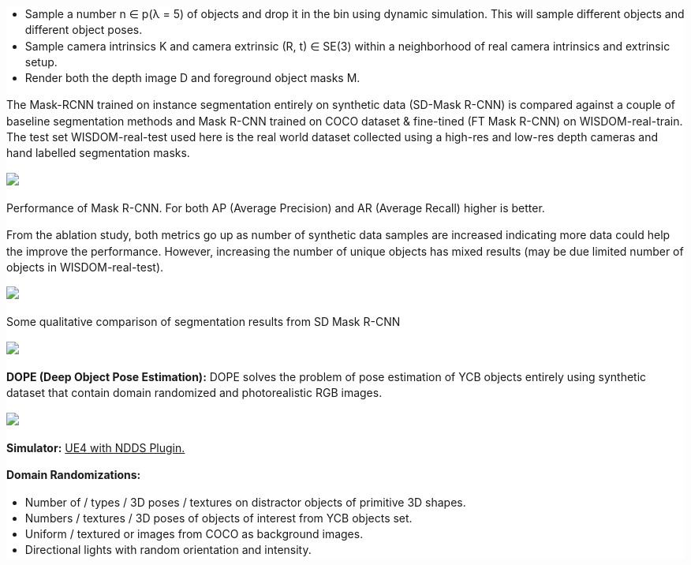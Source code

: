 *   Sample a number n ∈ p(λ = 5) of objects and drop it in the bin using dynamic simulation. This will sample different objects and different object poses.
*   Sample camera intrinsics K and camera extrinsic (R, t) ∈ SE(3) within a neighborhood of real camera intrinsics and extrinsic setup.
*   Render both the depth image D and foreground object masks M.

The Mask-RCNN trained on instance segmentation entirely on synthetic data (SD-Mask R-CNN) is compared against a couple of baseline segmentation methods and Mask R-CNN trained on COCO dataset & fine-tined (FT Mask R-CNN) on WISDOM-real-train. The test set WISDOM-real-test used here is the real world dataset collected using a high-res and low-res depth cameras and hand labelled segmentation masks.

<div class="row mt-3">
    <div class="col-sm mt-3 mt-md-0">
        <img class="img-fluid rounded z-depth-1" src="{{ site.baseurl }}/assets/img/blog/sim2real-for-manipulation/sim2real_4.png">
    </div>
</div>

Performance of Mask R-CNN. For both AP (Average Precision) and AR (Average Recall) higher is better.

From the ablation study, both metrics go up as number of synthetic data samples are increased indicating more data could help the improve the performance. However, increasing the number of unique objects has mixed results (may be due limited number of objects in WISDOM-real-test).

<div class="row mt-3">
    <div class="col-sm mt-3 mt-md-0">
        <img class="img-fluid rounded z-depth-1" src="{{ site.baseurl }}/assets/img/blog/sim2real-for-manipulation/sim2real_5.png">
    </div>
</div>

Some qualitative comparison of segmentation results from SD Mask R-CNN

<div class="row mt-3">
    <div class="col-sm mt-3 mt-md-0">
        <img class="img-fluid rounded z-depth-1" src="{{ site.baseurl }}/assets/img/blog/sim2real-for-manipulation/sim2real_7.png">
    </div>
</div>

**DOPE (Deep Object Pose Estimation):** DOPE solves the problem of pose estimation of YCB objects entirely using synthetic dataset that contain domain randomized and photorealistic RGB images.

<div class="row mt-3">
    <div class="col-sm mt-3 mt-md-0">
        <img class="img-fluid rounded z-depth-1" src="{{ site.baseurl }}/assets/img/blog/sim2real-for-manipulation/sim2real_8.png">
    </div>
</div>

**Simulator:** [UE4 with NDDS Plugin.](https://github.com/NVIDIA/Dataset_Synthesizer)

**Domain Randomizations:**

*   Number of / types / 3D poses / textures on distractor objects of primitive 3D shapes.
*   Numbers / textures / 3D poses of objects of interest from YCB objects set.
*   Uniform / textured or images from COCO as background images.
*   Directional lights with random orientation and intensity.
